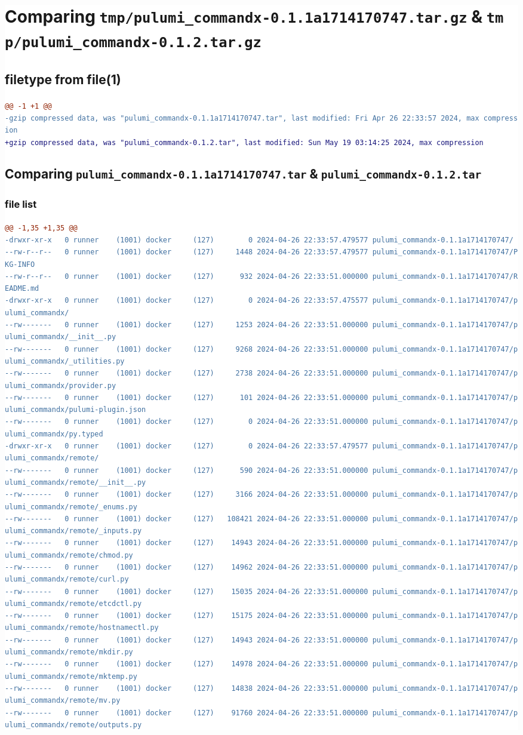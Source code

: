 # Comparing `tmp/pulumi_commandx-0.1.1a1714170747.tar.gz` & `tmp/pulumi_commandx-0.1.2.tar.gz`

## filetype from file(1)

```diff
@@ -1 +1 @@
-gzip compressed data, was "pulumi_commandx-0.1.1a1714170747.tar", last modified: Fri Apr 26 22:33:57 2024, max compression
+gzip compressed data, was "pulumi_commandx-0.1.2.tar", last modified: Sun May 19 03:14:25 2024, max compression
```

## Comparing `pulumi_commandx-0.1.1a1714170747.tar` & `pulumi_commandx-0.1.2.tar`

### file list

```diff
@@ -1,35 +1,35 @@
-drwxr-xr-x   0 runner    (1001) docker     (127)        0 2024-04-26 22:33:57.479577 pulumi_commandx-0.1.1a1714170747/
--rw-r--r--   0 runner    (1001) docker     (127)     1448 2024-04-26 22:33:57.479577 pulumi_commandx-0.1.1a1714170747/PKG-INFO
--rw-r--r--   0 runner    (1001) docker     (127)      932 2024-04-26 22:33:51.000000 pulumi_commandx-0.1.1a1714170747/README.md
-drwxr-xr-x   0 runner    (1001) docker     (127)        0 2024-04-26 22:33:57.475577 pulumi_commandx-0.1.1a1714170747/pulumi_commandx/
--rw-------   0 runner    (1001) docker     (127)     1253 2024-04-26 22:33:51.000000 pulumi_commandx-0.1.1a1714170747/pulumi_commandx/__init__.py
--rw-------   0 runner    (1001) docker     (127)     9268 2024-04-26 22:33:51.000000 pulumi_commandx-0.1.1a1714170747/pulumi_commandx/_utilities.py
--rw-------   0 runner    (1001) docker     (127)     2738 2024-04-26 22:33:51.000000 pulumi_commandx-0.1.1a1714170747/pulumi_commandx/provider.py
--rw-------   0 runner    (1001) docker     (127)      101 2024-04-26 22:33:51.000000 pulumi_commandx-0.1.1a1714170747/pulumi_commandx/pulumi-plugin.json
--rw-------   0 runner    (1001) docker     (127)        0 2024-04-26 22:33:51.000000 pulumi_commandx-0.1.1a1714170747/pulumi_commandx/py.typed
-drwxr-xr-x   0 runner    (1001) docker     (127)        0 2024-04-26 22:33:57.479577 pulumi_commandx-0.1.1a1714170747/pulumi_commandx/remote/
--rw-------   0 runner    (1001) docker     (127)      590 2024-04-26 22:33:51.000000 pulumi_commandx-0.1.1a1714170747/pulumi_commandx/remote/__init__.py
--rw-------   0 runner    (1001) docker     (127)     3166 2024-04-26 22:33:51.000000 pulumi_commandx-0.1.1a1714170747/pulumi_commandx/remote/_enums.py
--rw-------   0 runner    (1001) docker     (127)   108421 2024-04-26 22:33:51.000000 pulumi_commandx-0.1.1a1714170747/pulumi_commandx/remote/_inputs.py
--rw-------   0 runner    (1001) docker     (127)    14943 2024-04-26 22:33:51.000000 pulumi_commandx-0.1.1a1714170747/pulumi_commandx/remote/chmod.py
--rw-------   0 runner    (1001) docker     (127)    14962 2024-04-26 22:33:51.000000 pulumi_commandx-0.1.1a1714170747/pulumi_commandx/remote/curl.py
--rw-------   0 runner    (1001) docker     (127)    15035 2024-04-26 22:33:51.000000 pulumi_commandx-0.1.1a1714170747/pulumi_commandx/remote/etcdctl.py
--rw-------   0 runner    (1001) docker     (127)    15175 2024-04-26 22:33:51.000000 pulumi_commandx-0.1.1a1714170747/pulumi_commandx/remote/hostnamectl.py
--rw-------   0 runner    (1001) docker     (127)    14943 2024-04-26 22:33:51.000000 pulumi_commandx-0.1.1a1714170747/pulumi_commandx/remote/mkdir.py
--rw-------   0 runner    (1001) docker     (127)    14978 2024-04-26 22:33:51.000000 pulumi_commandx-0.1.1a1714170747/pulumi_commandx/remote/mktemp.py
--rw-------   0 runner    (1001) docker     (127)    14838 2024-04-26 22:33:51.000000 pulumi_commandx-0.1.1a1714170747/pulumi_commandx/remote/mv.py
--rw-------   0 runner    (1001) docker     (127)    91760 2024-04-26 22:33:51.000000 pulumi_commandx-0.1.1a1714170747/pulumi_commandx/remote/outputs.py
```